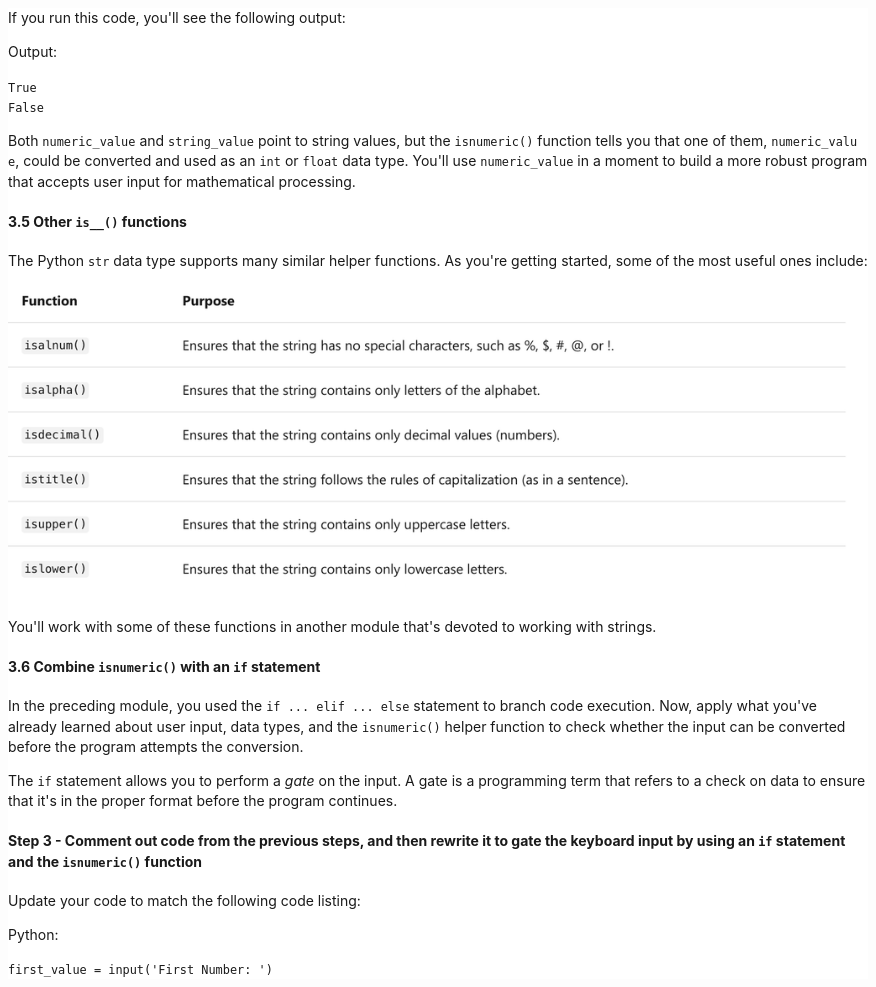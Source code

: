 If you run this code, you'll see the following output:

Output:

    True
    False

Both `numeric_value` and `string_value` point to string values, but the `isnumeric()` function tells you that one of them, `numeric_value`, could be converted and used as an `int` or `float` data type. You'll use `numeric_value` in a moment to build a more robust program that accepts user input for mathematical processing.

#### 3.5 Other `is__()` functions

The Python `str` data type supports many similar helper functions. As you're getting started, some of the most useful ones include:

![](../image/DS06_is_function.png)

You'll work with some of these functions in another module that's devoted to working with strings.

#### 3.6 Combine `isnumeric()` with an `if` statement

In the preceding module, you used the `if ... elif ... else` statement to branch code execution. Now, apply what you've already learned about user input, data types, and the `isnumeric()` helper function to check whether the input can be converted before the program attempts the conversion.

The `if` statement allows you to perform a *gate* on the input. A gate is a programming term that refers to a check on data to ensure that it's in the proper format before the program continues.

#### Step 3 - Comment out code from the previous steps, and then rewrite it to gate the keyboard input by using an `if` statement and the `isnumeric()` function

Update your code to match the following code listing:

Python:

    first_value = input('First Number: ')
